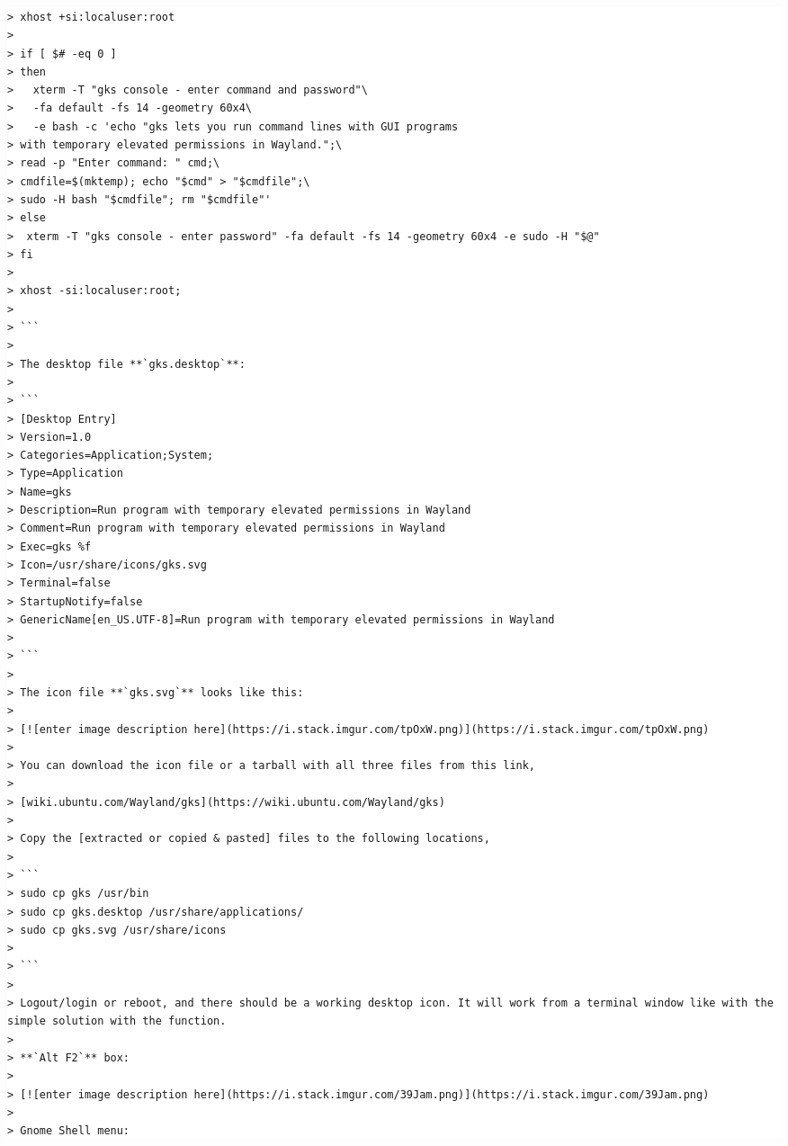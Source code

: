     > xhost +si:localuser:root
    > 
    > if [ $# -eq 0 ]
    > then
    >   xterm -T "gks console - enter command and password"\
    >   -fa default -fs 14 -geometry 60x4\
    >   -e bash -c 'echo "gks lets you run command lines with GUI programs
    > with temporary elevated permissions in Wayland.";\
    > read -p "Enter command: " cmd;\
    > cmdfile=$(mktemp); echo "$cmd" > "$cmdfile";\
    > sudo -H bash "$cmdfile"; rm "$cmdfile"'
    > else
    >  xterm -T "gks console - enter password" -fa default -fs 14 -geometry 60x4 -e sudo -H "$@"
    > fi
    > 
    > xhost -si:localuser:root;
    > 
    > ```
    > 
    > The desktop file **`gks.desktop`**:
    > 
    > ```
    > [Desktop Entry]
    > Version=1.0
    > Categories=Application;System;
    > Type=Application
    > Name=gks
    > Description=Run program with temporary elevated permissions in Wayland
    > Comment=Run program with temporary elevated permissions in Wayland
    > Exec=gks %f
    > Icon=/usr/share/icons/gks.svg
    > Terminal=false
    > StartupNotify=false
    > GenericName[en_US.UTF-8]=Run program with temporary elevated permissions in Wayland
    > 
    > ```
    > 
    > The icon file **`gks.svg`** looks like this:
    > 
    > [![enter image description here](https://i.stack.imgur.com/tpOxW.png)](https://i.stack.imgur.com/tpOxW.png)
    > 
    > You can download the icon file or a tarball with all three files from this link,
    > 
    > [wiki.ubuntu.com/Wayland/gks](https://wiki.ubuntu.com/Wayland/gks)
    > 
    > Copy the [extracted or copied & pasted] files to the following locations,
    > 
    > ```
    > sudo cp gks /usr/bin
    > sudo cp gks.desktop /usr/share/applications/
    > sudo cp gks.svg /usr/share/icons
    > 
    > ```
    > 
    > Logout/login or reboot, and there should be a working desktop icon. It will work from a terminal window like with the simple solution with the function.
    > 
    > **`Alt F2`** box:
    > 
    > [![enter image description here](https://i.stack.imgur.com/39Jam.png)](https://i.stack.imgur.com/39Jam.png)
    > 
    > Gnome Shell menu: